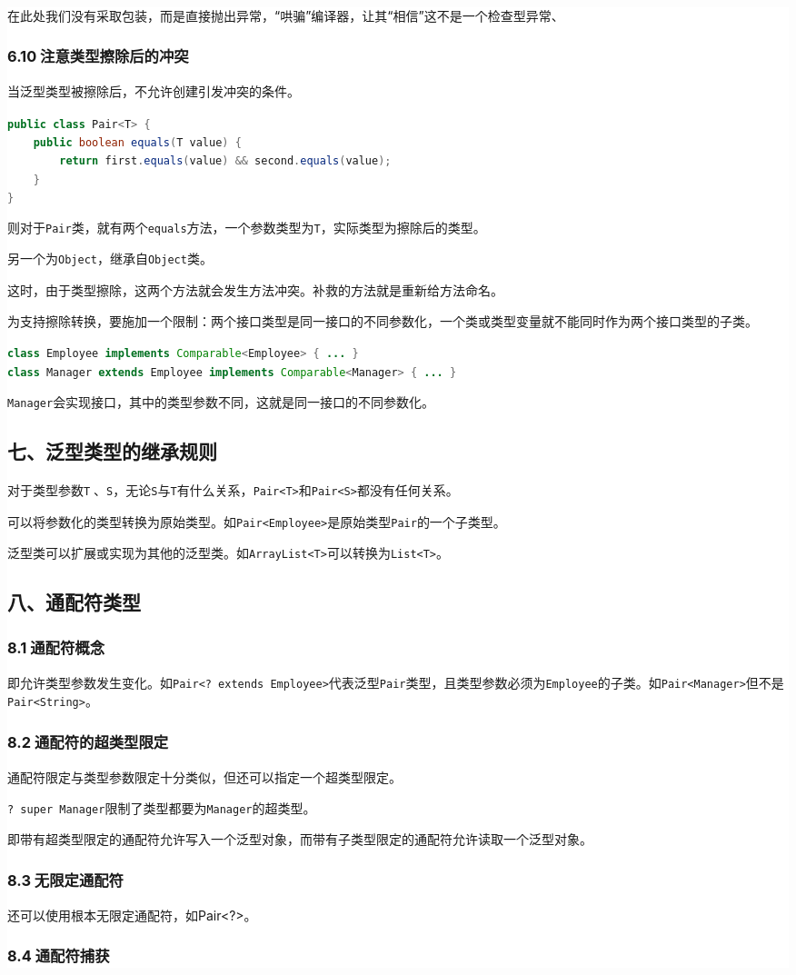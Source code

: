 在此处我们没有采取包装，而是直接抛出异常，“哄骗”编译器，让其“相信”这不是一个检查型异常、

### 6.10 注意类型擦除后的冲突

当泛型类型被擦除后，不允许创建引发冲突的条件。

```java
public class Pair<T> {
	public boolean equals(T value) {
		return first.equals(value) && second.equals(value);
	}
}
```

则对于`Pair`类，就有两个`equals`方法，一个参数类型为`T`，实际类型为擦除后的类型。

另一个为`Object`，继承自`Object`类。

这时，由于类型擦除，这两个方法就会发生方法冲突。补救的方法就是重新给方法命名。

为支持擦除转换，要施加一个限制：两个接口类型是同一接口的不同参数化，一个类或类型变量就不能同时作为两个接口类型的子类。

```java
class Employee implements Comparable<Employee> { ... }
class Manager extends Employee implements Comparable<Manager> { ... }
```

`Manager`会实现接口，其中的类型参数不同，这就是同一接口的不同参数化。

## 七、泛型类型的继承规则

对于类型参数`T` 、`S`，无论`S`与`T`有什么关系，`Pair<T>`和`Pair<S>`都没有任何关系。

可以将参数化的类型转换为原始类型。如`Pair<Employee>`是原始类型`Pair`的一个子类型。

泛型类可以扩展或实现为其他的泛型类。如`ArrayList<T>`可以转换为`List<T>`。

## 八、通配符类型

### 8.1 通配符概念

即允许类型参数发生变化。如`Pair<? extends Employee>`代表泛型`Pair`类型，且类型参数必须为`Employee`的子类。如`Pair<Manager>`但不是`Pair<String>`。

### 8.2 通配符的超类型限定

通配符限定与类型参数限定十分类似，但还可以指定一个超类型限定。

`? super Manager`限制了类型都要为`Manager`的超类型。

即带有超类型限定的通配符允许写入一个泛型对象，而带有子类型限定的通配符允许读取一个泛型对象。

### 8.3 无限定通配符

还可以使用根本无限定通配符，如Pair<?>。

### 8.4 通配符捕获
